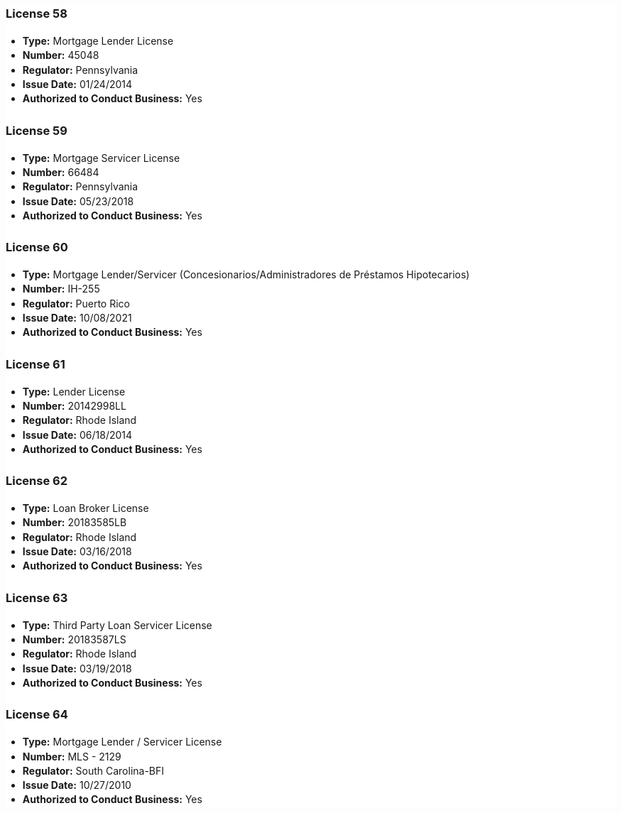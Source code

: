 ### License 58
- **Type:** Mortgage Lender License
- **Number:** 45048
- **Regulator:** Pennsylvania
- **Issue Date:** 01/24/2014
- **Authorized to Conduct Business:** Yes

### License 59
- **Type:** Mortgage Servicer License
- **Number:** 66484
- **Regulator:** Pennsylvania
- **Issue Date:** 05/23/2018
- **Authorized to Conduct Business:** Yes

### License 60
- **Type:** Mortgage Lender/Servicer (Concesionarios/Administradores de Préstamos Hipotecarios)
- **Number:** IH-255
- **Regulator:** Puerto Rico
- **Issue Date:** 10/08/2021
- **Authorized to Conduct Business:** Yes

### License 61
- **Type:** Lender License
- **Number:** 20142998LL
- **Regulator:** Rhode Island
- **Issue Date:** 06/18/2014
- **Authorized to Conduct Business:** Yes

### License 62
- **Type:** Loan Broker License
- **Number:** 20183585LB
- **Regulator:** Rhode Island
- **Issue Date:** 03/16/2018
- **Authorized to Conduct Business:** Yes

### License 63
- **Type:** Third Party Loan Servicer License
- **Number:** 20183587LS
- **Regulator:** Rhode Island
- **Issue Date:** 03/19/2018
- **Authorized to Conduct Business:** Yes

### License 64
- **Type:** Mortgage Lender / Servicer License
- **Number:** MLS - 2129
- **Regulator:** South Carolina-BFI
- **Issue Date:** 10/27/2010
- **Authorized to Conduct Business:** Yes
